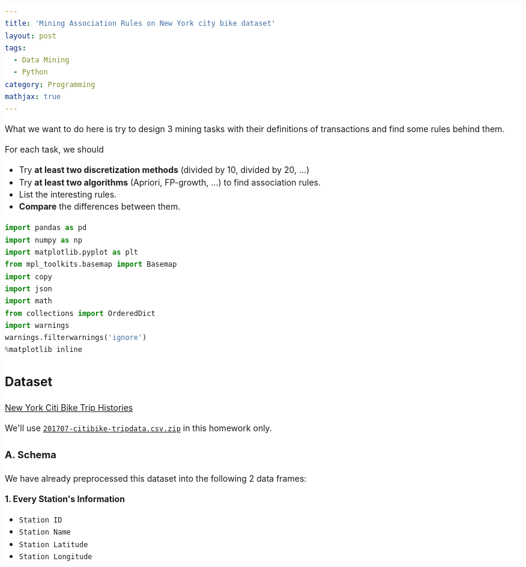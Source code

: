 ```yaml
---
title: 'Mining Association Rules on New York city bike dataset'
layout: post
tags:
  - Data Mining
  - Python
category: Programming
mathjax: true
---
```



What   we   want   to   do here   is   try   to  design 3 mining tasks with their definitions of transactions and   find   some   rules   behind them.

For   each   task,   we   should
- Try **at   least   two   discretization   methods** (divided   by 10, divided   by   20, ...)
- Try **at   least two   algorithms** (Apriori, FP-growth, ...) to   find   association   rules.
- List the interesting  rules.
- **Compare**   the   differences   between   them.



```python
import pandas as pd
import numpy as np
import matplotlib.pyplot as plt
from mpl_toolkits.basemap import Basemap
import copy
import json
import math
from collections import OrderedDict
import warnings
warnings.filterwarnings('ignore')
%matplotlib inline
```

## Dataset

[New   York   Citi   Bike   Trip   Histories](https://www.citibikenyc.com/system-data)

We'll   use   [`201707-citibike-tripdata.csv.zip`](https://s3.amazonaws.com/tripdata/201707-citibike-tripdata.csv.zip)   in   this   homework   only.

### A. Schema

We have already preprocessed this dataset into the following 2 data frames:

**1. Every Station's Information**
- `Station ID`
- `Station Name`
- `Station Latitude`
- `Station Longitude`
